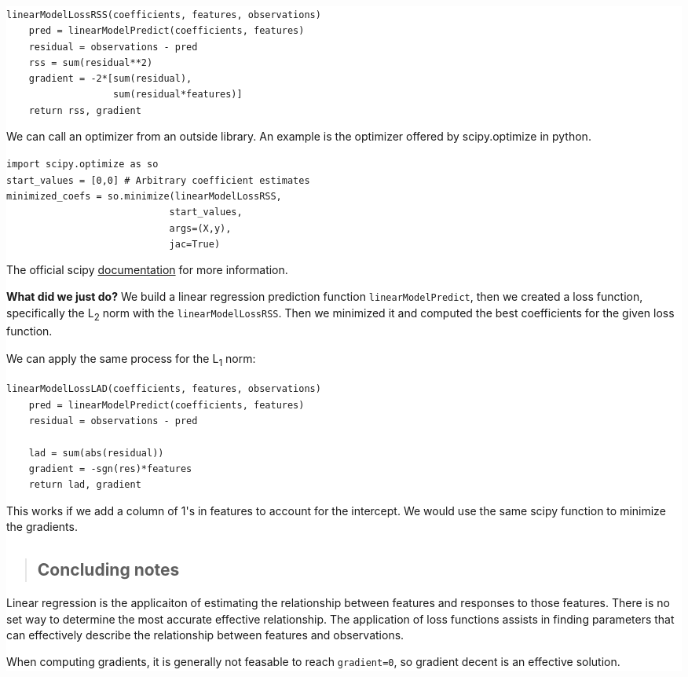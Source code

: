     linearModelLossRSS(coefficients, features, observations)
        pred = linearModelPredict(coefficients, features)
        residual = observations - pred
        rss = sum(residual**2)
        gradient = -2*[sum(residual), 
                       sum(residual*features)]
        return rss, gradient

We can call an optimizer from an outside library. An example is the optimizer offered by scipy.optimize in python.

    import scipy.optimize as so
    start_values = [0,0] # Arbitrary coefficient estimates
    minimized_coefs = so.minimize(linearModelLossRSS,
                                 start_values,
                                 args=(X,y),
                                 jac=True)

The official scipy [documentation](https://docs.scipy.org/doc/scipy/reference/generated/scipy.optimize.minimize.html) for more information.

**What did we just do?** We build a linear regression prediction function ``linearModelPredict``, then we created a loss function, specifically the L<sub>2</sub> norm with the ``linearModelLossRSS``. Then we minimized it and computed the best coefficients for the given loss function.

We can apply the same process for the L<sub>1</sub> norm:

    linearModelLossLAD(coefficients, features, observations)
        pred = linearModelPredict(coefficients, features)
        residual = observations - pred
        
        lad = sum(abs(residual))
        gradient = -sgn(res)*features 
        return lad, gradient

This works if we add a column of 1's in features to account for the intercept. We would use the same scipy function to minimize the gradients.

> ## Concluding notes

Linear regression is the applicaiton of estimating the relationship between features and responses to those features. 
There is no set way to determine the most accurate effective relationship. 
The application of loss functions assists in finding parameters that can effectively describe the relationship between features and observations.

When computing gradients, it is generally not feasable to reach ``gradient=0``, so gradient decent is an effective solution.